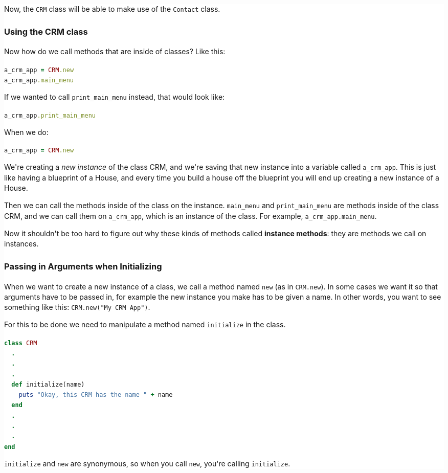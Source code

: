 Now, the `CRM` class will be able to make use of the `Contact` class.

### Using the CRM class

Now how do we call methods that are inside of classes? Like this:

```ruby
a_crm_app = CRM.new
a_crm_app.main_menu
```

If we wanted to call `print_main_menu` instead, that would look like:

```ruby
a_crm_app.print_main_menu
```

When we do:

```ruby
a_crm_app = CRM.new
```

We're creating a *new instance* of the class CRM, and we're saving that new instance into a variable called `a_crm_app`. This is just like having a blueprint of a House, and every time you build a house off the blueprint you will end up creating a new instance of a House.

Then we can call the methods inside of the class on the instance. `main_menu` and `print_main_menu` are methods inside of the class CRM, and we can call them on `a_crm_app`, which is an instance of the class. For example, `a_crm_app.main_menu`.

Now it shouldn't be too hard to figure out why these kinds of methods called **instance methods**: they are methods we call on instances.

### Passing in Arguments when Initializing

When we want to create a new instance of a class, we call a method named `new` (as in `CRM.new`). In some cases we want it so that arguments have to be passed in, for example the new instance you make has to be given a name. In other words, you want to see something like this: `CRM.new("My CRM App")`.

For this to be done we need to manipulate a method named `initialize` in the class.

```ruby
class CRM
  .
  .
  .
  def initialize(name)
    puts "Okay, this CRM has the name " + name
  end
  .
  .
  .
end
```

`initialize` and `new` are synonymous, so when you call `new`, you're calling `initialize`.

